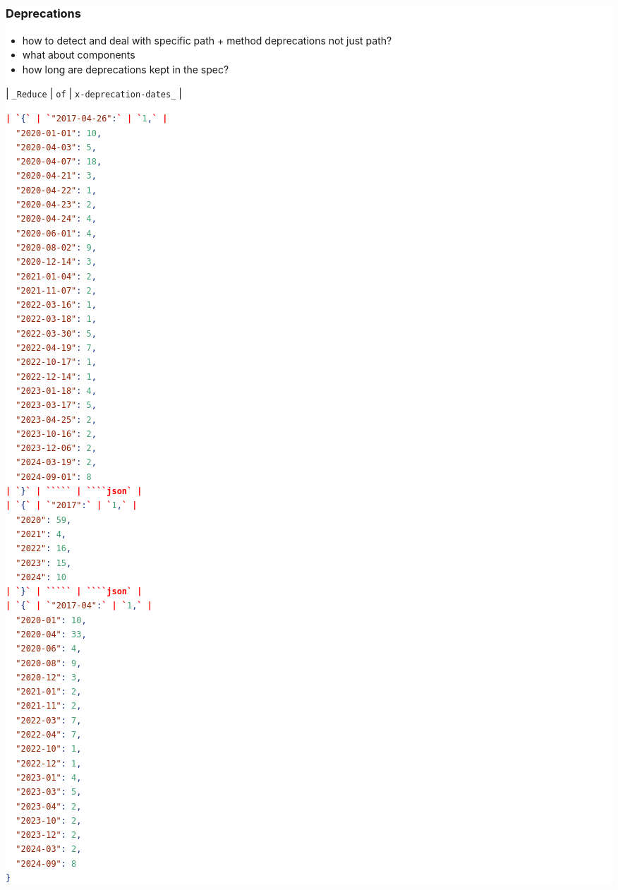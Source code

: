 
### Deprecations

- how to detect and deal with specific path + method deprecations not just path?
- what about components
- how long are deprecations kept in the spec?

| `_Reduce` | `of` | `x-deprecation-dates_` |
```json
| `{` | `"2017-04-26":` | `1,` |
  "2020-01-01": 10,
  "2020-04-03": 5,
  "2020-04-07": 18,
  "2020-04-21": 3,
  "2020-04-22": 1,
  "2020-04-23": 2,
  "2020-04-24": 4,
  "2020-06-01": 4,
  "2020-08-02": 9,
  "2020-12-14": 3,
  "2021-01-04": 2,
  "2021-11-07": 2,
  "2022-03-16": 1,
  "2022-03-18": 1,
  "2022-03-30": 5,
  "2022-04-19": 7,
  "2022-10-17": 1,
  "2022-12-14": 1,
  "2023-01-18": 4,
  "2023-03-17": 5,
  "2023-04-25": 2,
  "2023-10-16": 2,
  "2023-12-06": 2,
  "2024-03-19": 2,
  "2024-09-01": 8
| `}` | ````` | ````json` |
| `{` | `"2017":` | `1,` |
  "2020": 59,
  "2021": 4,
  "2022": 16,
  "2023": 15,
  "2024": 10
| `}` | ````` | ````json` |
| `{` | `"2017-04":` | `1,` |
  "2020-01": 10,
  "2020-04": 33,
  "2020-06": 4,
  "2020-08": 9,
  "2020-12": 3,
  "2021-01": 2,
  "2021-11": 2,
  "2022-03": 7,
  "2022-04": 7,
  "2022-10": 1,
  "2022-12": 1,
  "2023-01": 4,
  "2023-03": 5,
  "2023-04": 2,
  "2023-10": 2,
  "2023-12": 2,
  "2024-03": 2,
  "2024-09": 8
}
```